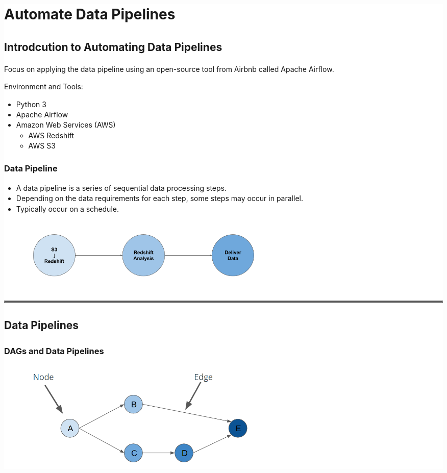 # Automate Data Pipelines

## Introdcution to Automating Data Pipelines

Focus on applying the data pipeline using an open-source tool from Airbnb called Apache Airflow.

Environment and Tools:

- Python 3
- Apache Airflow
- Amazon Web Services (AWS)
  - AWS Redshift
  - AWS S3

### Data Pipeline

- A data pipeline is a series of sequential data processing steps.
- Depending on the data requirements for each step, some steps may occur in parallel.
- Typically occur on a schedule.

<figure>
  <img src="images/example_pipeline.png" alt="Example Pipeline" width=60% height=60%>
</figure>

<hr style="border:2px solid gray">

## Data Pipelines

### DAGs and Data Pipelines

<figure>
  <img src="images/directed_acyclic_graph.png" alt="Diagram of a Directed Acyclic Graph" width=60% height=60%>
</figure>